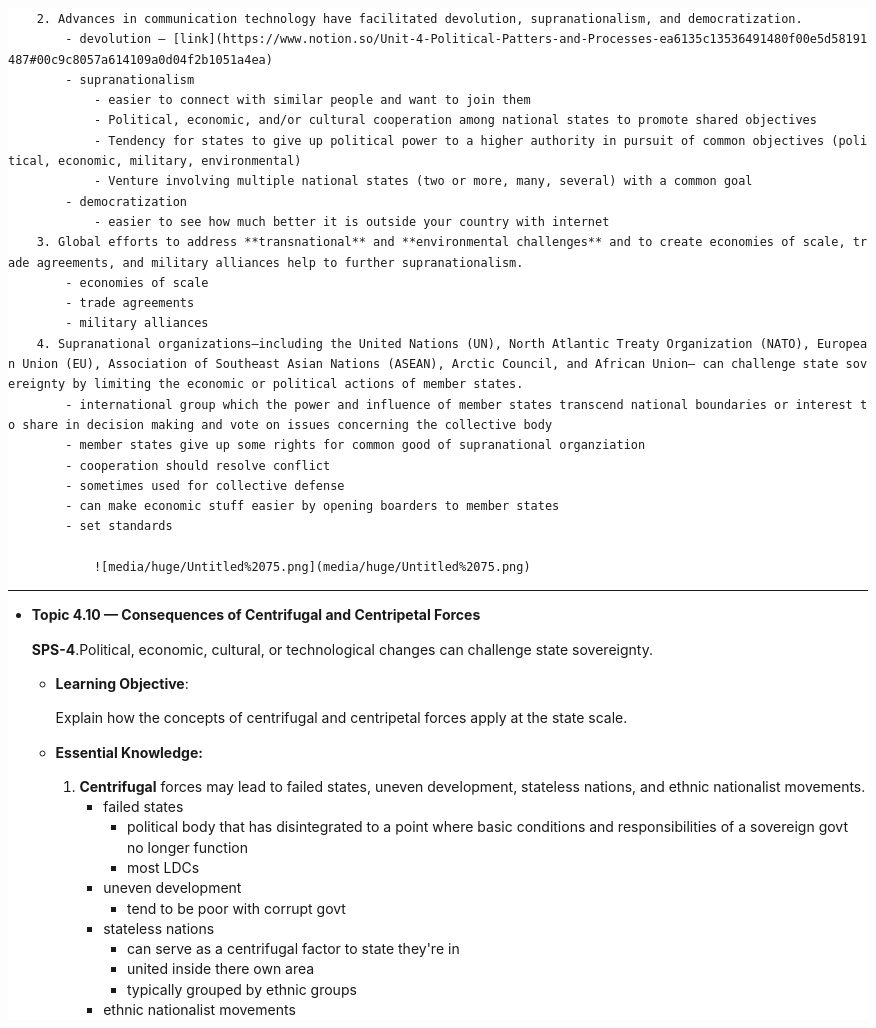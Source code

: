         2. Advances in communication technology have facilitated devolution, supranationalism, and democratization.
            - devolution — [link](https://www.notion.so/Unit-4-Political-Patters-and-Processes-ea6135c13536491480f00e5d58191487#00c9c8057a614109a0d04f2b1051a4ea)
            - supranationalism
                - easier to connect with similar people and want to join them
                - Political, economic, and/or cultural cooperation among national states to promote shared objectives
                - Tendency for states to give up political power to a higher authority in pursuit of common objectives (political, economic, military, environmental)
                - Venture involving multiple national states (two or more, many, several) with a common goal
            - democratization
                - easier to see how much better it is outside your country with internet
        3. Global efforts to address **transnational** and **environmental challenges** and to create economies of scale, trade agreements, and military alliances help to further supranationalism.
            - economies of scale
            - trade agreements
            - military alliances
        4. Supranational organizations—including the United Nations (UN), North Atlantic Treaty Organization (NATO), European Union (EU), Association of Southeast Asian Nations (ASEAN), Arctic Council, and African Union— can challenge state sovereignty by limiting the economic or political actions of member states.
            - international group which the power and influence of member states transcend national boundaries or interest to share in decision making and vote on issues concerning the collective body
            - member states give up some rights for common good of supranational organziation
            - cooperation should resolve conflict
            - sometimes used for collective defense
            - can make economic stuff easier by opening boarders to member states
            - set standards

                ![media/huge/Untitled%2075.png](media/huge/Untitled%2075.png)

---

- **Topic 4.10 — Consequences of Centrifugal and Centripetal Forces**

    **SPS-4**.Political, economic, cultural, or technological changes can challenge state sovereignty.

    - **Learning Objective**:

        Explain how the concepts of centrifugal and centripetal forces apply at the state scale.

    - **Essential Knowledge:**
        1. **Centrifugal** forces may lead to failed states, uneven development, stateless nations, and ethnic nationalist movements.
            - failed states
                - political body that has disintegrated to a point where basic conditions and responsibilities of a sovereign govt no longer function
                - most LDCs
            - uneven development
                - tend to be poor with corrupt govt
            - stateless nations
                - can serve as a centrifugal factor to state they're in
                - united inside there own area
                - typically grouped by ethnic groups
            - ethnic nationalist movements